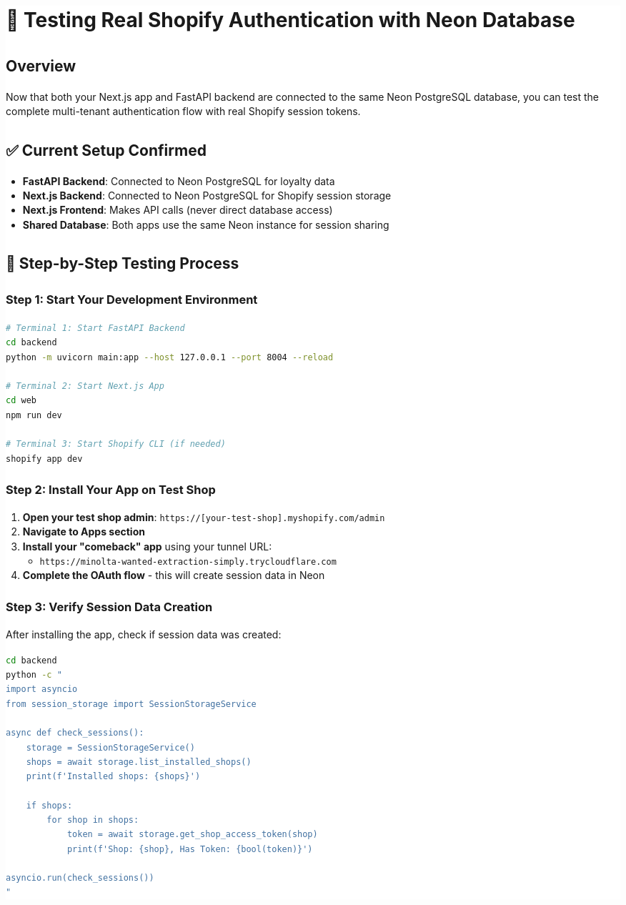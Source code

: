 # 🧪 Testing Real Shopify Authentication with Neon Database

## Overview

Now that both your Next.js app and FastAPI backend are connected to the same Neon PostgreSQL database, you can test the complete multi-tenant authentication flow with real Shopify session tokens.

## ✅ Current Setup Confirmed

- **FastAPI Backend**: Connected to Neon PostgreSQL for loyalty data
- **Next.js Backend**: Connected to Neon PostgreSQL for Shopify session storage
- **Next.js Frontend**: Makes API calls (never direct database access)
- **Shared Database**: Both apps use the same Neon instance for session sharing

## 🚀 Step-by-Step Testing Process

### **Step 1: Start Your Development Environment**

```bash
# Terminal 1: Start FastAPI Backend
cd backend
python -m uvicorn main:app --host 127.0.0.1 --port 8004 --reload

# Terminal 2: Start Next.js App
cd web
npm run dev

# Terminal 3: Start Shopify CLI (if needed)
shopify app dev
```

### **Step 2: Install Your App on Test Shop**

1. **Open your test shop admin**: `https://[your-test-shop].myshopify.com/admin`
2. **Navigate to Apps section**
3. **Install your "comeback" app** using your tunnel URL:
   - `https://minolta-wanted-extraction-simply.trycloudflare.com`
4. **Complete the OAuth flow** - this will create session data in Neon

### **Step 3: Verify Session Data Creation**

After installing the app, check if session data was created:

```bash
cd backend
python -c "
import asyncio
from session_storage import SessionStorageService

async def check_sessions():
    storage = SessionStorageService()
    shops = await storage.list_installed_shops()
    print(f'Installed shops: {shops}')

    if shops:
        for shop in shops:
            token = await storage.get_shop_access_token(shop)
            print(f'Shop: {shop}, Has Token: {bool(token)}')

asyncio.run(check_sessions())
"
```
